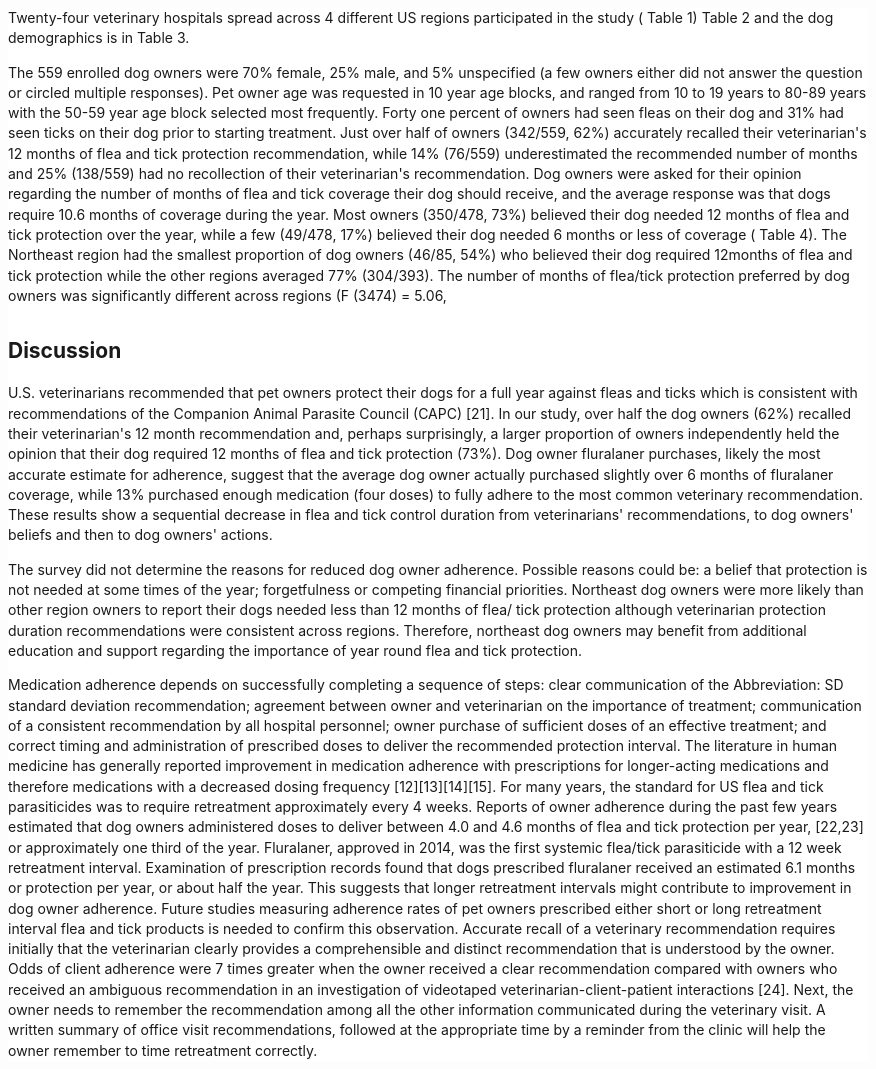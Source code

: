 Twenty-four veterinary hospitals spread across 4 different US regions participated in the study ( Table 1) Table 2 and the dog demographics is in Table 3.

The 559 enrolled dog owners were 70% female, 25% male, and 5% unspecified (a few owners either did not answer the question or circled multiple responses). Pet owner age was requested in 10 year age blocks, and ranged from 10 to 19 years to 80-89 years with the 50-59 year age block selected most frequently. Forty one percent of owners had seen fleas on their dog and 31% had seen ticks on their dog prior to starting treatment. Just over half of owners (342/559, 62%) accurately recalled their veterinarian's 12 months of flea and tick protection recommendation, while 14% (76/559) underestimated the recommended number of months and 25% (138/559) had no recollection of their veterinarian's recommendation. Dog owners were asked for their opinion regarding the number of months of flea and tick coverage their dog should receive, and the average response was that dogs require 10.6 months of coverage during the year. Most owners (350/478, 73%) believed their dog needed 12 months of flea and tick protection over the year, while a few (49/478, 17%) believed their dog needed 6 months or less of coverage ( Table 4). The Northeast region had the smallest proportion of dog owners (46/85, 54%) who believed their dog required 12months of flea and tick protection while the other regions averaged 77% (304/393). The number of months of flea/tick protection preferred by dog owners was significantly different across regions (F (3474) = 5.06, 


## Discussion

U.S. veterinarians recommended that pet owners protect their dogs for a full year against fleas and ticks which is consistent with recommendations of the Companion Animal Parasite Council (CAPC) [21]. In our study, over half the dog owners (62%) recalled their veterinarian's 12 month recommendation and, perhaps surprisingly, a larger proportion of owners independently held the opinion that their dog required 12 months of flea and tick protection (73%). Dog owner fluralaner purchases, likely the most accurate estimate for adherence, suggest that the average dog owner actually purchased slightly over 6 months of fluralaner coverage, while 13% purchased enough medication (four doses) to fully adhere to the most common veterinary recommendation. These results show a sequential decrease in flea and tick control duration from veterinarians' recommendations, to dog owners' beliefs and then to dog owners' actions.

The survey did not determine the reasons for reduced dog owner adherence. Possible reasons could be: a belief that protection is not needed at some times of the year; forgetfulness or competing financial priorities. Northeast dog owners were more likely than other region owners to report their dogs needed less than 12 months of flea/ tick protection although veterinarian protection duration recommendations were consistent across regions. Therefore, northeast dog owners may benefit from additional education and support regarding the importance of year round flea and tick protection.

Medication adherence depends on successfully completing a sequence of steps: clear communication of the  Abbreviation: SD standard deviation recommendation; agreement between owner and veterinarian on the importance of treatment; communication of a consistent recommendation by all hospital personnel; owner purchase of sufficient doses of an effective treatment; and correct timing and administration of prescribed doses to deliver the recommended protection interval. The literature in human medicine has generally reported improvement in medication adherence with prescriptions for longer-acting medications and therefore medications with a decreased dosing frequency [12][13][14][15]. For many years, the standard for US flea and tick parasiticides was to require retreatment approximately every 4 weeks. Reports of owner adherence during the past few years estimated that dog owners administered doses to deliver between 4.0 and 4.6 months of flea and tick protection per year, [22,23] or approximately one third of the year. Fluralaner, approved in 2014, was the first systemic flea/tick parasiticide with a 12 week retreatment interval. Examination of prescription records found that dogs prescribed fluralaner received an estimated 6.1 months or protection per year, or about half the year. This suggests that longer retreatment intervals might contribute to improvement in dog owner adherence. Future studies measuring adherence rates of pet owners prescribed either short or long retreatment interval flea and tick products is needed to confirm this observation. Accurate recall of a veterinary recommendation requires initially that the veterinarian clearly provides a comprehensible and distinct recommendation that is understood by the owner. Odds of client adherence were 7 times greater when the owner received a clear recommendation compared with owners who received an ambiguous recommendation in an investigation of videotaped veterinarian-client-patient interactions [24]. Next, the owner needs to remember the recommendation among all the other information communicated during the veterinary visit. A written summary of office visit recommendations, followed at the appropriate time by a reminder from the clinic will help the owner remember to time retreatment correctly.
